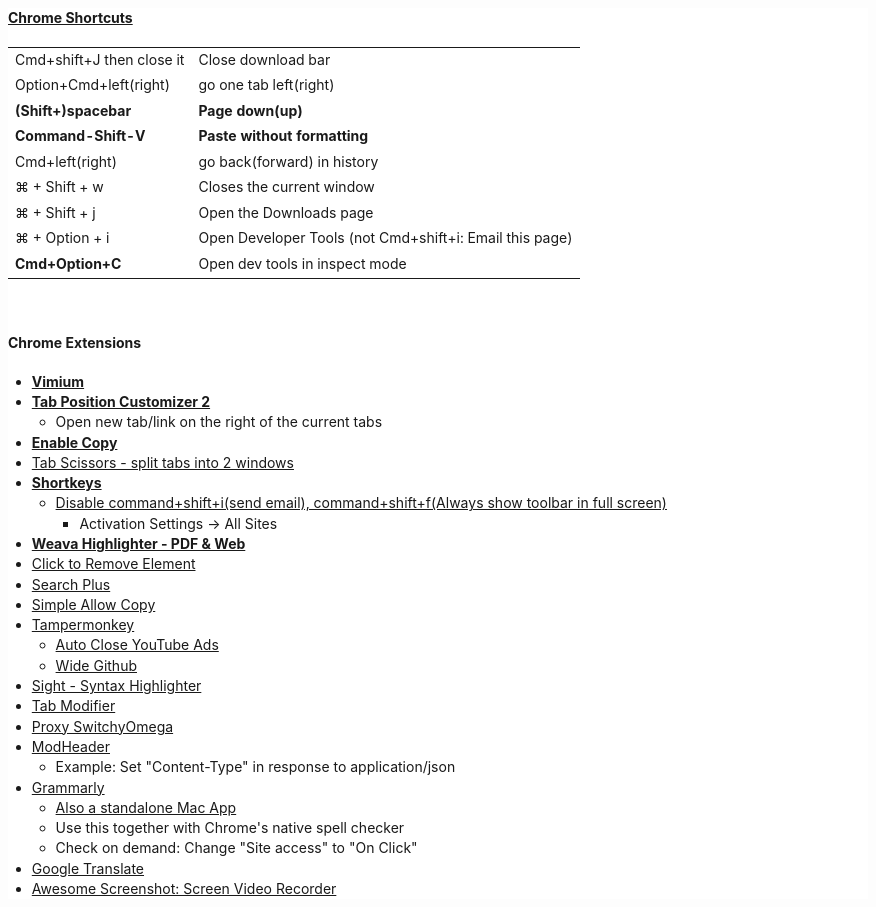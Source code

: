 
#### [Chrome Shortcuts](http://lifelongprogrammer.blogspot.com/2018/05/keyboard-shortcuts.html#chrome)
|||
|-|-|
Cmd+shift+J then close it|Close download bar
Option+Cmd+left(right)|go one tab left(right)
**(Shift+)spacebar**|**Page down(up)**
**Command-Shift-V** |**Paste without formatting**
Cmd+left(right)|go back(forward) in history  
⌘ + Shift + w|Closes the current window
⌘ + Shift + j|Open the Downloads page
⌘ + Option + i|Open Developer Tools (not Cmd+shift+i: Email this page)
**Cmd+Option+C** |Open dev tools in inspect mode
<br/>

#### Chrome Extensions
- **[Vimium](https://chrome.google.com/webstore/search/Vimium?_category=extensions)**
- **[Tab Position Customizer 2](https://chrome.google.com/webstore/detail/tab-position-customizer-2/jglbflnkbgbklegdblkohbbbheeeklej?hl=en)**
  - Open new tab/link on the right of the current tabs
- **[Enable Copy](https://chrome.google.com/webstore/detail/enable-copy/lmnganadkecefnhncokdlaohlkneihio)**
- [Tab Scissors - split tabs into 2 windows](https://chrome.google.com/webstore/detail/tab-scissors/cdochbecpfdpjobpgnacnbepkgcfhoek/related?hl=en)
- **[Shortkeys](https://chrome.google.com/webstore/detail/shortkeys-custom-keyboard/logpjaacgmcbpdkdchjiaagddngobkck/reviews)**
  * [Disable command+shift+i(send email), command+shift+f(Always show toolbar in full screen)](https://apple.stackexchange.com/questions/108060/how-to-prevent-command-i-command-shift-i-from-opening-mac-mail-when-in-browser)
    - Activation Settings -> All Sites
- **[Weava Highlighter - PDF & Web](https://chrome.google.com/webstore/detail/weava-highlighter-pdf-web/cbnaodkpfinfiipjblikofhlhlcickei/related)**
- [Click to Remove Element](https://chrome.google.com/webstore/detail/click-to-remove-element/jcgpghgjhhahcefnfpbncdmhhddedhnk)
- [Search Plus](https://chrome.google.com/webstore/detail/search-plus/cdpohbejnbclggljmoijjcpdhbaaijfm)
- [Simple Allow Copy](https://chrome.google.com/webstore/detail/simple-allow-copy/aefehdhdciieocakfobpaaolhipkcpgc)
- [Tampermonkey](https://chrome.google.com/webstore/detail/tampermonkey/dhdgffkkebhmkfjojejmpbldmpobfkfo)
  * [Auto Close YouTube Ads](https://greasyfork.org/en/scripts/9165-auto-close-youtube-ads)
  * [Wide Github](chrome-extension://dhdgffkkebhmkfjojejmpbldmpobfkfo/ask.html?aid=85e76337-bc4b-47c6-8448-176e7da56af0)
- [Sight - Syntax Highlighter](https://chrome.google.com/webstore/search/Sight?_category=extensions)
- [Tab Modifier](https://chrome.google.com/webstore/detail/tab-modifier/hcbgadmbdkiilgpifjgcakjehmafcjai)
- [Proxy SwitchyOmega](https://chrome.google.com/webstore/detail/proxy-switchyomega/padekgcemlokbadohgkifijomclgjgif)
- [ModHeader](https://chrome.google.com/webstore/detail/modheader/idgpnmonknjnojddfkpgkljpfnnfcklj)
    - Example: Set "Content-Type" in response to application/json
- [Grammarly](https://chrome.google.com/webstore/detail/grammarly-for-chrome/kbfnbcaeplbcioakkpcpgfkobkghlhen)
    - [Also a standalone Mac App](https://app.grammarly.com/)
    - Use this together with Chrome's native spell checker
    - Check on demand: Change "Site access" to "On Click"
- [Google Translate](https://chrome.google.com/webstore/detail/google-translate/aapbdbdomjkkjkaonfhkkikfgjllcleb)
- [Awesome Screenshot: Screen Video Recorder](https://chrome.google.com/webstore/detail/awesome-screenshot-screen/nlipoenfbbikpbjkfpfillcgkoblgpmj)
